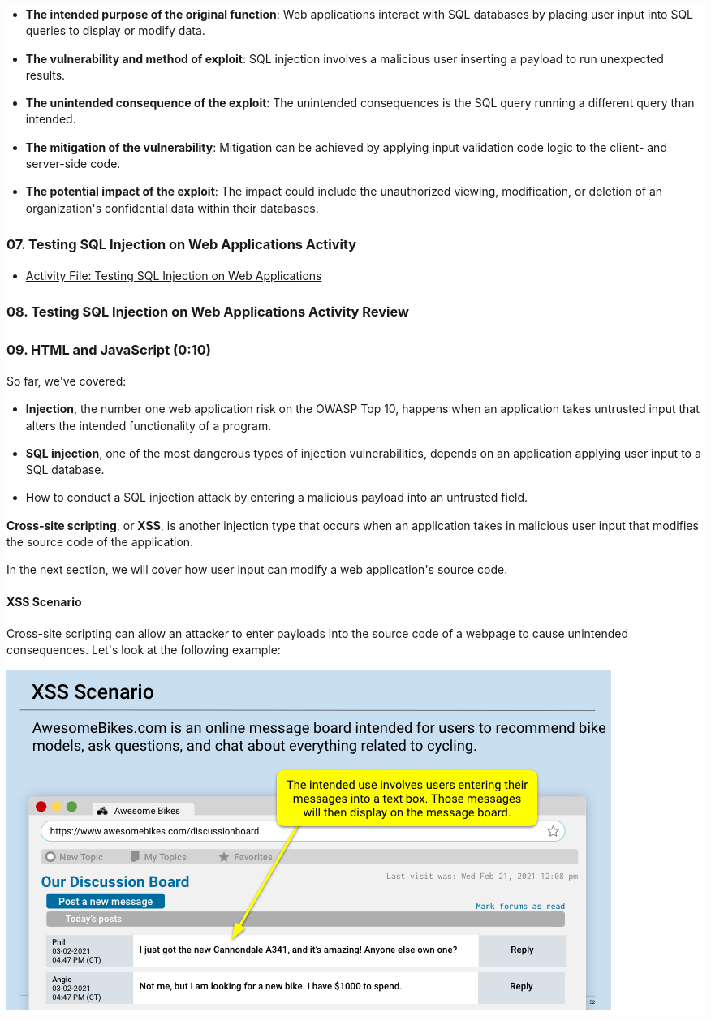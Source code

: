  - **The intended purpose of the original function**: Web applications interact with SQL databases by placing user input into SQL queries to display or modify data.

 - **The vulnerability and method of exploit**: SQL injection involves a malicious user inserting a payload to run unexpected results. 

 - **The unintended consequence of the exploit**: The unintended consequences is the SQL query running a different query than intended.

 - **The mitigation of the vulnerability**: Mitigation can be achieved by applying input validation code logic to the client- and server-side code.

 - **The potential impact of the exploit**: The impact could include the unauthorized viewing, modification, or deletion of an organization's confidential data within their databases.
 

### 07. Testing SQL Injection on Web Applications Activity

- [Activity File: Testing SQL Injection on Web Applications](Activities/06_SQL_Injection/README.md)

### 08. Testing SQL Injection on Web Applications Activity  Review



### 09. HTML and JavaScript (0:10)

So far, we've covered:

  - **Injection**, the number one web application risk on the OWASP Top 10, happens when an application takes untrusted input that alters the intended functionality of a program.

  - **SQL injection**, one of the most dangerous types of injection vulnerabilities, depends on an application applying user input to a SQL database.

  - How to conduct a SQL injection attack by entering a malicious payload into an untrusted field.
  
**Cross-site scripting**, or **XSS**,  is another injection type that occurs when an application takes in malicious user input that modifies the source code of the application.

In the next section, we will cover how user input can modify a web application's source code.

#### XSS Scenario
 
Cross-site scripting can allow an attacker to enter payloads into the source code of a webpage to cause unintended consequences. Let's look at the following example: 

 ![A web forum called AwesomeBikes.com features topics, message boards, and user messages about bikes.](Images/xss_scenario1.png)   
